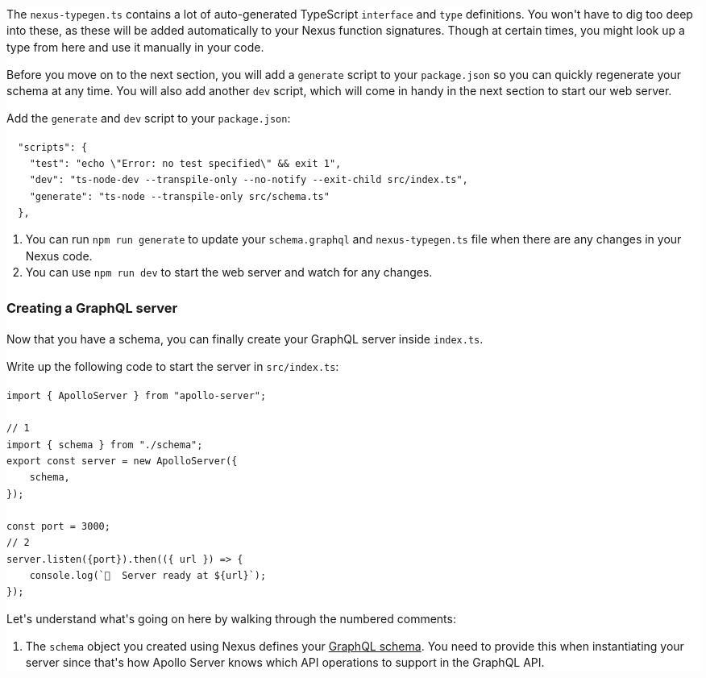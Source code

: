 The `nexus-typegen.ts` contains a lot of auto-generated TypeScript `interface` and `type` definitions. You won't have to dig too deep into these, as these will be added automatically to your Nexus function signatures. Though at certain times, you might look up a type from here and use it manually in your code. 

Before you move on to the next section, you will add a `generate` script to your `package.json` so you can quickly regenerate your schema at any time. You will also add another `dev` script, which will come in handy in the next section to start our web server. 

<Instruction>

Add the `generate` and `dev` script to your `package.json`:

```json{3-4}(path=".../hackernews-typescript/package.json")
  "scripts": {
    "test": "echo \"Error: no test specified\" && exit 1",
    "dev": "ts-node-dev --transpile-only --no-notify --exit-child src/index.ts",
    "generate": "ts-node --transpile-only src/schema.ts"
  },
```
</Instruction>

1. You can run `npm run generate` to update your `schema.graphql` and `nexus-typegen.ts` file when there are any changes in your Nexus code.
2. You can use `npm run dev` to start the web server and watch for any changes. 

### Creating a GraphQL server

Now that you have a schema, you can finally create your GraphQL server inside `index.ts`. 

<Instruction>

Write up the following code to start the server in `src/index.ts`:

```typescript(path=".../hackernews-typescript/src/index.ts")
import { ApolloServer } from "apollo-server";

// 1
import { schema } from "./schema";
export const server = new ApolloServer({
    schema,
});

const port = 3000;
// 2
server.listen({port}).then(({ url }) => {
    console.log(`🚀  Server ready at ${url}`);
});

```

</Instruction>

Let's understand what's going on here by walking through the numbered comments: 

1. The `schema` object you created using Nexus defines your [GraphQL schema](https://www.prisma.io/blog/graphql-server-basics-the-schema-ac5e2950214e). You need to provide this when instantiating your server since that's how Apollo Server knows which API operations to support in the GraphQL API.
